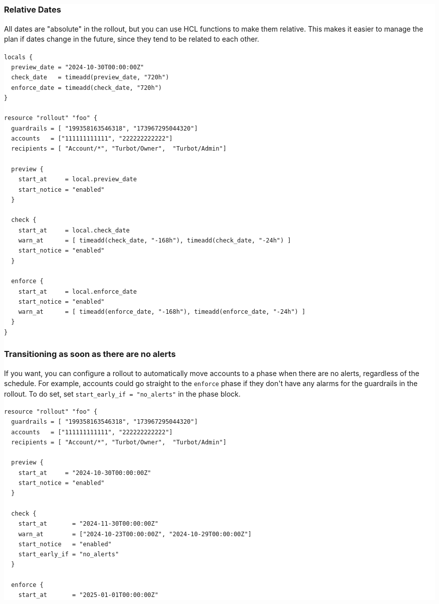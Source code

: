 ### Relative Dates

All dates are "absolute" in the rollout, but you can use HCL functions to make them relative.  This makes it easier to manage the plan if dates change in the future, since they tend to be related to each other.

```hcl
locals {
  preview_date = "2024-10-30T00:00:00Z"
  check_date   = timeadd(preview_date, "720h")
  enforce_date = timeadd(check_date, "720h")
}

resource "rollout" "foo" {
  guardrails = [ "199358163546318", "173967295044320"]  
  accounts   = ["111111111111", "222222222222"]
  recipients = [ "Account/*", "Turbot/Owner",  "Turbot/Admin"]

  preview {
    start_at     = local.preview_date
    start_notice = "enabled"
  }

  check {
    start_at     = local.check_date
    warn_at      = [ timeadd(check_date, "-168h"), timeadd(check_date, "-24h") ]
    start_notice = "enabled"
  }

  enforce {
    start_at     = local.enforce_date
    start_notice = "enabled"
    warn_at      = [ timeadd(enforce_date, "-168h"), timeadd(enforce_date, "-24h") ]
  }
}
```


### Transitioning as soon as there are no alerts

If you want, you can configure a rollout to automatically move accounts to a phase when there are no alerts, regardless of the schedule.  For example, accounts could go straight to the `enforce` phase if they don't have any alarms for the guardrails in the rollout.   To do set, set `start_early_if = "no_alerts"` in the phase block.

```hcl
resource "rollout" "foo" {
  guardrails = [ "199358163546318", "173967295044320"]  
  accounts   = ["111111111111", "222222222222"]
  recipients = [ "Account/*", "Turbot/Owner",  "Turbot/Admin"]

  preview {
    start_at     = "2024-10-30T00:00:00Z"
    start_notice = "enabled"
  }

  check {
    start_at       = "2024-11-30T00:00:00Z"
    warn_at        = ["2024-10-23T00:00:00Z", "2024-10-29T00:00:00Z"]
    start_notice   = "enabled"
    start_early_if = "no_alerts"
  }

  enforce {
    start_at       = "2025-01-01T00:00:00Z"
```